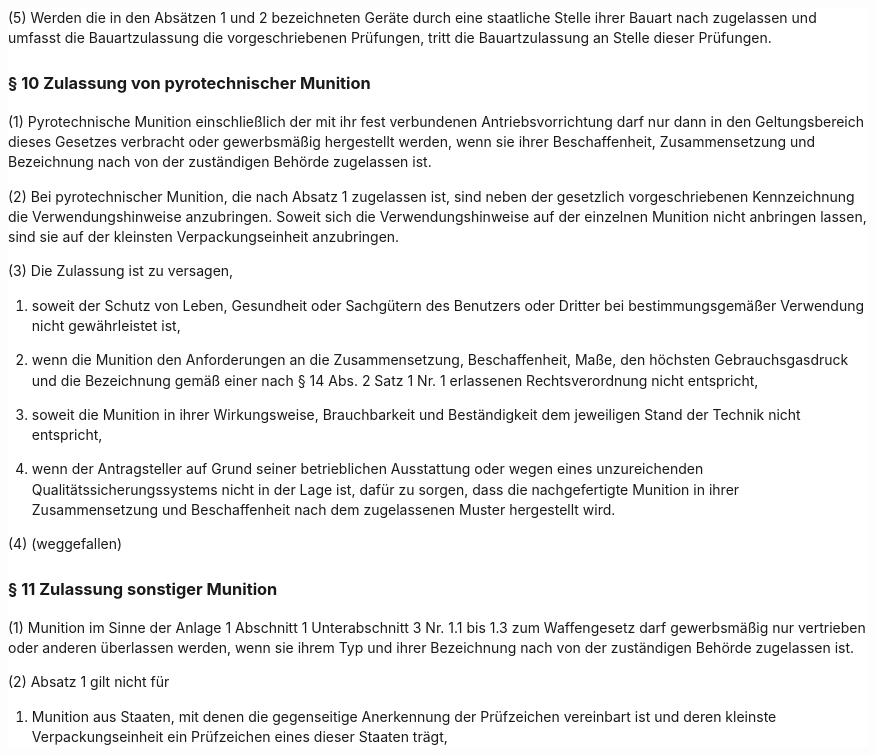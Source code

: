 (5) Werden die in den Absätzen 1 und 2 bezeichneten Geräte durch eine
staatliche Stelle ihrer Bauart nach zugelassen und umfasst die
Bauartzulassung die vorgeschriebenen Prüfungen, tritt die
Bauartzulassung an Stelle dieser Prüfungen.


### § 10 Zulassung von pyrotechnischer Munition

(1) Pyrotechnische Munition einschließlich der mit ihr fest
verbundenen Antriebsvorrichtung darf nur dann in den Geltungsbereich
dieses Gesetzes verbracht oder gewerbsmäßig hergestellt werden, wenn
sie ihrer Beschaffenheit, Zusammensetzung und Bezeichnung nach von der
zuständigen Behörde zugelassen ist.

(2) Bei pyrotechnischer Munition, die nach Absatz 1 zugelassen ist,
sind neben der gesetzlich vorgeschriebenen Kennzeichnung die
Verwendungshinweise anzubringen. Soweit sich die Verwendungshinweise
auf der einzelnen Munition nicht anbringen lassen, sind sie auf der
kleinsten Verpackungseinheit anzubringen.

(3) Die Zulassung ist zu versagen,

1.  soweit der Schutz von Leben, Gesundheit oder Sachgütern des Benutzers
    oder Dritter bei bestimmungsgemäßer Verwendung nicht gewährleistet
    ist,


2.  wenn die Munition den Anforderungen an die Zusammensetzung,
    Beschaffenheit, Maße, den höchsten Gebrauchsgasdruck und die
    Bezeichnung gemäß einer nach § 14 Abs. 2 Satz 1 Nr. 1 erlassenen
    Rechtsverordnung nicht entspricht,


3.  soweit die Munition in ihrer Wirkungsweise, Brauchbarkeit und
    Beständigkeit dem jeweiligen Stand der Technik nicht entspricht,


4.  wenn der Antragsteller auf Grund seiner betrieblichen Ausstattung oder
    wegen eines unzureichenden Qualitätssicherungssystems nicht in der
    Lage ist, dafür zu sorgen, dass die nachgefertigte Munition in ihrer
    Zusammensetzung und Beschaffenheit nach dem zugelassenen Muster
    hergestellt wird.




(4) (weggefallen)


### § 11 Zulassung sonstiger Munition

(1) Munition im Sinne der Anlage 1 Abschnitt 1 Unterabschnitt 3 Nr.
1\.1 bis 1.3 zum Waffengesetz darf gewerbsmäßig nur vertrieben oder
anderen überlassen werden, wenn sie ihrem Typ und ihrer Bezeichnung
nach von der zuständigen Behörde zugelassen ist.

(2) Absatz 1 gilt nicht für

1.  Munition aus Staaten, mit denen die gegenseitige Anerkennung der
    Prüfzeichen vereinbart ist und deren kleinste Verpackungseinheit ein
    Prüfzeichen eines dieser Staaten trägt,
